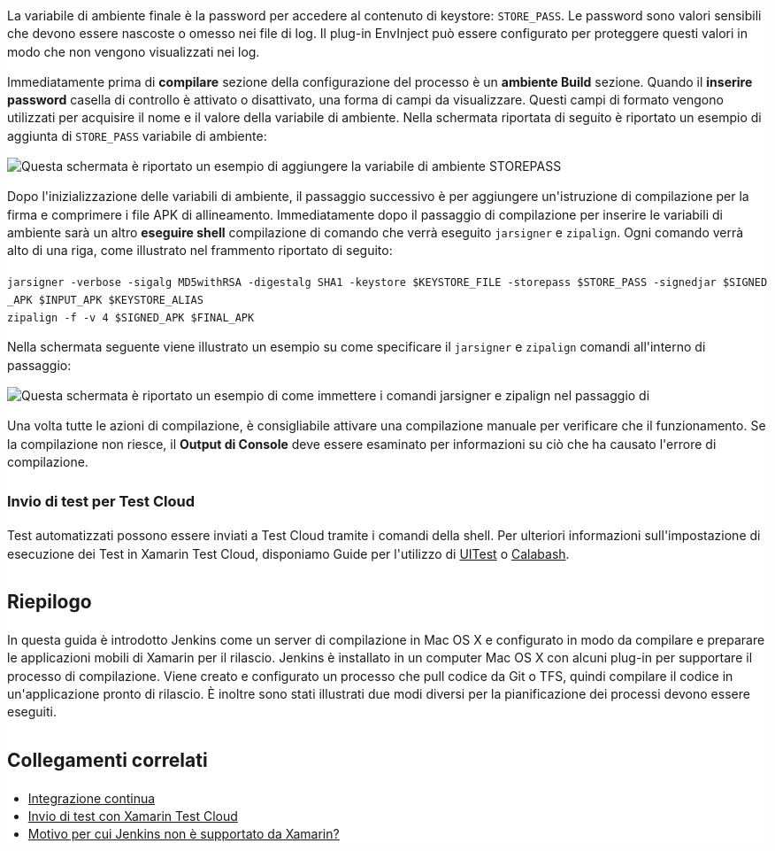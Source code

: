 La variabile di ambiente finale è la password per accedere al contenuto di keystore: `STORE_PASS`. Le password sono valori sensibili che devono essere nascoste o omesso nei file di log. Il plug-in EnvInject può essere configurato per proteggere questi valori in modo che non vengono visualizzati nei log.

Immediatamente prima di **compilare** sezione della configurazione del processo è un **ambiente Build** sezione. Quando il **inserire password** casella di controllo è attivato o disattivato, una forma di campi da visualizzare. Questi campi di formato vengono utilizzati per acquisire il nome e il valore della variabile di ambiente. Nella schermata riportata di seguito è riportato un esempio di aggiunta di `STORE_PASS` variabile di ambiente:

![](jenkins-walkthrough-images/image41.png "Questa schermata è riportato un esempio di aggiungere la variabile di ambiente STOREPASS")

Dopo l'inizializzazione delle variabili di ambiente, il passaggio successivo è per aggiungere un'istruzione di compilazione per la firma e comprimere i file APK di allineamento. Immediatamente dopo il passaggio di compilazione per inserire le variabili di ambiente sarà un altro **eseguire shell** compilazione di comando che verrà eseguito `jarsigner` e `zipalign`. Ogni comando verrà alto di una riga, come illustrato nel frammento riportato di seguito:


    jarsigner -verbose -sigalg MD5withRSA -digestalg SHA1 -keystore $KEYSTORE_FILE -storepass $STORE_PASS -signedjar $SIGNED_APK $INPUT_APK $KEYSTORE_ALIAS
    zipalign -f -v 4 $SIGNED_APK $FINAL_APK

Nella schermata seguente viene illustrato un esempio su come specificare il `jarsigner` e `zipalign` comandi all'interno di passaggio:

![](jenkins-walkthrough-images/image42.png "Questa schermata è riportato un esempio di come immettere i comandi jarsigner e zipalign nel passaggio di")

Una volta tutte le azioni di compilazione, è consigliabile attivare una compilazione manuale per verificare che il funzionamento. Se la compilazione non riesce, il **Output di Console** deve essere esaminato per informazioni su ciò che ha causato l'errore di compilazione.

### <a name="submitting-tests-to-test-cloud"></a>Invio di test per Test Cloud

Test automatizzati possono essere inviati a Test Cloud tramite i comandi della shell. Per ulteriori informazioni sull'impostazione di esecuzione dei Test in Xamarin Test Cloud, disponiamo Guide per l'utilizzo di [UITest](https://developer.xamarin.com/guides/testcloud/uitest/working-with/submitting-tests-to-xamarin-test-cloud/) o [Calabash](https://developer.xamarin.com/guides/testcloud/calabash/working-with/submitting-tests-to-xamarin-test-cloud/).


## <a name="summary"></a>Riepilogo

In questa guida è introdotto Jenkins come un server di compilazione in Mac OS X e configurato in modo da compilare e preparare le applicazioni mobili di Xamarin per il rilascio. Jenkins è installato in un computer Mac OS X con alcuni plug-in per supportare il processo di compilazione. Viene creato e configurato un processo che pull codice da Git o TFS, quindi compilare il codice in un'applicazione pronto di rilascio. È inoltre sono stati illustrati due modi diversi per la pianificazione dei processi devono essere eseguiti.

## <a name="related-links"></a>Collegamenti correlati

- [Integrazione continua](https://developer.xamarin.com~/testcloud/ci/)
- [Invio di test con Xamarin Test Cloud](https://developer.xamarin.com~/testcloud/submitting/)
- [Motivo per cui Jenkins non è supportato da Xamarin?](~/cross-platform/troubleshooting/questions/xamarin-jenkins.md)
